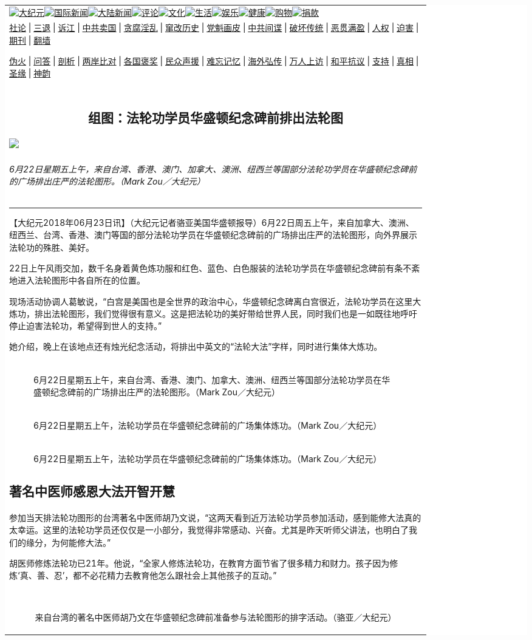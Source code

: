 <a name="1" id="1" target="_blank"></a><span id="1"></span>
<table align=center border="0"><tr><td colspan="2" VALIGN=TOP><a href="/gb/nsc413.md#1"><img src="https://raw.githubusercontent.com/ugcfa2752/www/master/t/djy/1.jpg" title="大纪元"></a><a href="/gb/n24hr.md#1"><img src="https://raw.githubusercontent.com/ugcfa2752/www/master/t/djy/3.jpg" title="国际新闻"></a><a href="/gb/nsc413.md#1"><img src="https://raw.githubusercontent.com/ugcfa2752/www/master/t/djy/4.jpg" title="大陆新闻"></a><a href="/gb/news392.md#1"><img src="https://raw.githubusercontent.com/ugcfa2752/www/master/t/djy/5.jpg" title="评论"></a><a href="/gb/news2007.md#1"><img src="https://raw.githubusercontent.com/ugcfa2752/www/master/t/djy/6.jpg" title="文化"></a><a href="/gb/news2008.md#1"><img src="https://raw.githubusercontent.com/ugcfa2752/www/master/t/djy/7.jpg" title="生活"></a><a href="/gb/ncyule.md#1"><img src="https://raw.githubusercontent.com/ugcfa2752/www/master/t/djy/8.jpg" title="娱乐"></a><a href="/gb/nsc1002.md#1"><img src="https://raw.githubusercontent.com/ugcfa2752/www/master/t/djy/9.jpg" title="健康"><a href="https://www.youlucky.com"><img src="https://raw.githubusercontent.com/ugcfa2752/www/master/t/djy/10.jpg" title="购物"></a><a href="https://donate.epochtimes.com/?utm_medium=epochtimes&utm_source=referral&utm_campaign=donate_button_djyarticleheader"><img src="https://raw.githubusercontent.com/ugcfa2752/www/master/t/djy/12.jpg" title="捐款"></a></td></tr>
<tr><td colspan="2" VALIGN=TOP><a target="_blank" href="/gb/9p.md#1">社论</a> | <a target="_blank" href="/gb/nf5657.md#1">三退</a> | <a target="_blank" href="/gb/nf6124.md#1">诉江</a> | <a target="_blank" href="/gb/nf1176117.md#1">中共卖国</a> | <a target="_blank" href="/gb/nf5773.md#1">贪腐淫乱</a> | <a target="_blank" href="/gb/nf1176115.md#1">窜改历史</a> | <a target="_blank" href="/gb/nf1176107.md#1">党魁画皮</a> | <a target="_blank" href="/gb/nf1320400.md#1">中共间谍</a> | <a target="_blank" href="/gb/nf1176114.md#1">破坏传统</a> | <a target="_blank" href="https://github.com/ugcfa2752/ntdtv/blob/master/gb/prog447_1.md#1">恶贯满盈</a> | <a target="_blank" href="/gb/ncid278.md#1">人权</a> | <a target="_blank" href="/gb/nf1176111.md#1">迫害</a> | <a target="_blank" href="https://gitlab.com/szzdlab/mh-qikan/blob/master/README.md#1">期刊</a> | <a target="_blank" href="https://github.com/bannedbook/fanqiang/wiki">翻墙</a></p><p><a target="_blank" href="/gb/nf5562.md#1">伪火</a> | <a target="_blank" href="/gb/nf4378.md#1">问答</a> | <a target="_blank" href="/gb/nf5792.md#1">剖析</a> | <a target="_blank" href="/gb/nf5735.md#1">两岸比对</a> | <a target="_blank" href="/gb/nf6119.md#1">各国褒奖</a> | <a target="_blank" href="/gb/nf6120.md#1">民众声援</a> | <a target="_blank" href="/gb/nf1188594.md#1">难忘记忆</a> | <a target="_blank" href="/gb/nf3180.md#1">海外弘传</a> | <a target="_blank" href="/gb/nf5410.md#1">万人上访</a> | <a target="_blank" href="https://github.com/ugcfa2752/ntdtv/blob/master/gb/prog1530_1.md#1">和平抗议</a> | <a target="_blank" href="/gb/nf4386.md#1">支持</a> | <a target="_blank" href="/gb/nf4389.md#1">真相</a> | <a target="_blank" href="/gb/nf5790.md#1">圣缘</a> | <a target="_blank" href="/gb/nf4786.md#1">神韵</a></td></tr>
<tr><td VALIGN=TOP width="626"><h2 align=center>组图：法轮功学员华盛顿纪念碑前排出法轮图</h2>
<img width="600" src="https://i.epochtimes.com/assets/uploads/2018/06/001-20180622-_96A5722-MARK-ZOU-1-600x400.jpg" />
<h6>6月22日星期五上午，来自台湾、香港、澳门、加拿大、澳洲、纽西兰等国部分法轮功学员在华盛顿纪念碑前的广场排出庄严的法轮图形。（Mark Zou／大纪元）
</h6>
<hr>
	<p>【大纪元2018年06月23日讯】（大纪元记者骆亚美国华盛顿报导）6月22日周五上午，来自加拿大、澳洲、纽西兰、台湾、香港、澳门等国的部分<ahref="/gb/tag/%E6%B3%95%E8%BD%AE%E5%8A%9F.md#1">法轮功</a>学员在华盛顿纪念碑前的广场排出庄严的法轮图形，向外界展示法轮功的殊胜、美好。</p>
<p>22日上午风雨交加，数千名身着黄色炼功服和红色、蓝色、白色服装的<ahref="/gb/tag/%E6%B3%95%E8%BD%AE%E5%8A%9F.md#1">法轮功</a>学员在华盛顿纪念碑前有条不紊地进入法轮图形中各自所在的位置。</p>
<p>现场活动协调人葛敏说，“白宫是美国也是全世界的政治中心，华盛顿纪念碑离白宫很近，法轮功学员在这里大炼功，排出法轮图形，我们觉得很有意义。这是把法轮功的美好带给世界人民，同时我们也是一如既往地呼吁停止迫害法轮功，希望得到世人的支持。”</p>
<p>她介绍，晚上在该地点还有烛光纪念活动，将排出中英文的“法轮大法”字样，同时进行集体大炼功。</p>
<figure id="attachment_10505847" style="width: 600px" class="wp-caption aligncenter"><ahref="https://i.epochtimes.com/assets/uploads/2018/06/002-20180622-_96A5734-MARK-ZOU.jpg"><img class="wp-image-10505847" src="https://i.epochtimes.com/assets/uploads/2018/06/002-20180622-_96A5734-MARK-ZOU-600x900.jpg" alt="" width="600" b="900" /></a><figcaption class="wp-caption-text">6月22日星期五上午，来自台湾、香港、澳门、加拿大、澳洲、纽西兰等国部分法轮功学员在华盛顿纪念碑前的广场排出庄严的法轮图形。（Mark Zou／大纪元）</figcaption></figure>
<figure id="attachment_10505858" style="width: 600px" class="wp-caption aligncenter"><ahref="https://i.epochtimes.com/assets/uploads/2018/06/002-20180622-_96A5516-MARK-ZOU.jpg"><img class="wp-image-10505858 size-large" src="https://i.epochtimes.com/assets/uploads/2018/06/002-20180622-_96A5516-MARK-ZOU-600x400.jpg" alt="" width="600" b="400" /></a><figcaption class="wp-caption-text">6月22日星期五上午，法轮功学员在华盛顿纪念碑前的广场集体炼功。（Mark Zou／大纪元）</figcaption></figure>
<figure id="attachment_10505857" style="width: 600px" class="wp-caption aligncenter"><ahref="https://i.epochtimes.com/assets/uploads/2018/06/001-20180622-_96A5514-MARK-ZOU.jpg"><img class="wp-image-10505857 size-large" src="https://i.epochtimes.com/assets/uploads/2018/06/001-20180622-_96A5514-MARK-ZOU-600x400.jpg" alt="" width="600" b="400" /></a><figcaption class="wp-caption-text">6月22日星期五上午，法轮功学员在华盛顿纪念碑前的广场集体炼功。（Mark Zou／大纪元）</figcaption></figure>
<h2>著名中医师感恩大法开智开慧</h2>
<p>参加当天排法轮功图形的台湾著名中医师胡乃文说，“这两天看到近万法轮功学员参加活动，感到能修大法真的太幸运。这里的法轮功学员还仅仅是一小部分，我觉得非常感动、兴奋。尤其是昨天听师父讲法，也明白了我们的缘分，为何能修大法。”</p>
<p>胡医师修炼法轮功已21年。他说，“全家人修炼法轮功，在教育方面节省了很多精力和财力。孩子因为修炼‘真、善、忍’，都不必花精力去教育他怎么跟社会上其他孩子的互动。”</p>
<p><ahref="https://i.epochtimes.com/assets/uploads/2018/06/f79a924f4086aeb4ed3dd3c5c357bb29.png"><img class="wp-image-10505961 aligncenter" src="https://i.epochtimes.com/assets/uploads/2018/06/f79a924f4086aeb4ed3dd3c5c357bb29.png" alt="" width="450" b="389" /></a></p>
<p style="text-align: center;">来自台湾的著名中医师胡乃文在华盛顿纪念碑前准备参与法轮图形的<ahref="/gb/tag/%E6%8E%92%E5%AD%97.md#1">排字</a>活动。（骆亚／大纪元）</p>